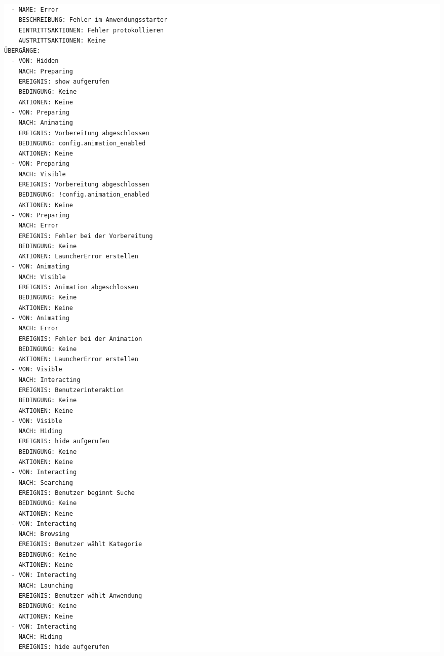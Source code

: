 ```
  - NAME: Error
    BESCHREIBUNG: Fehler im Anwendungsstarter
    EINTRITTSAKTIONEN: Fehler protokollieren
    AUSTRITTSAKTIONEN: Keine
ÜBERGÄNGE:
  - VON: Hidden
    NACH: Preparing
    EREIGNIS: show aufgerufen
    BEDINGUNG: Keine
    AKTIONEN: Keine
  - VON: Preparing
    NACH: Animating
    EREIGNIS: Vorbereitung abgeschlossen
    BEDINGUNG: config.animation_enabled
    AKTIONEN: Keine
  - VON: Preparing
    NACH: Visible
    EREIGNIS: Vorbereitung abgeschlossen
    BEDINGUNG: !config.animation_enabled
    AKTIONEN: Keine
  - VON: Preparing
    NACH: Error
    EREIGNIS: Fehler bei der Vorbereitung
    BEDINGUNG: Keine
    AKTIONEN: LauncherError erstellen
  - VON: Animating
    NACH: Visible
    EREIGNIS: Animation abgeschlossen
    BEDINGUNG: Keine
    AKTIONEN: Keine
  - VON: Animating
    NACH: Error
    EREIGNIS: Fehler bei der Animation
    BEDINGUNG: Keine
    AKTIONEN: LauncherError erstellen
  - VON: Visible
    NACH: Interacting
    EREIGNIS: Benutzerinteraktion
    BEDINGUNG: Keine
    AKTIONEN: Keine
  - VON: Visible
    NACH: Hiding
    EREIGNIS: hide aufgerufen
    BEDINGUNG: Keine
    AKTIONEN: Keine
  - VON: Interacting
    NACH: Searching
    EREIGNIS: Benutzer beginnt Suche
    BEDINGUNG: Keine
    AKTIONEN: Keine
  - VON: Interacting
    NACH: Browsing
    EREIGNIS: Benutzer wählt Kategorie
    BEDINGUNG: Keine
    AKTIONEN: Keine
  - VON: Interacting
    NACH: Launching
    EREIGNIS: Benutzer wählt Anwendung
    BEDINGUNG: Keine
    AKTIONEN: Keine
  - VON: Interacting
    NACH: Hiding
    EREIGNIS: hide aufgerufen
```